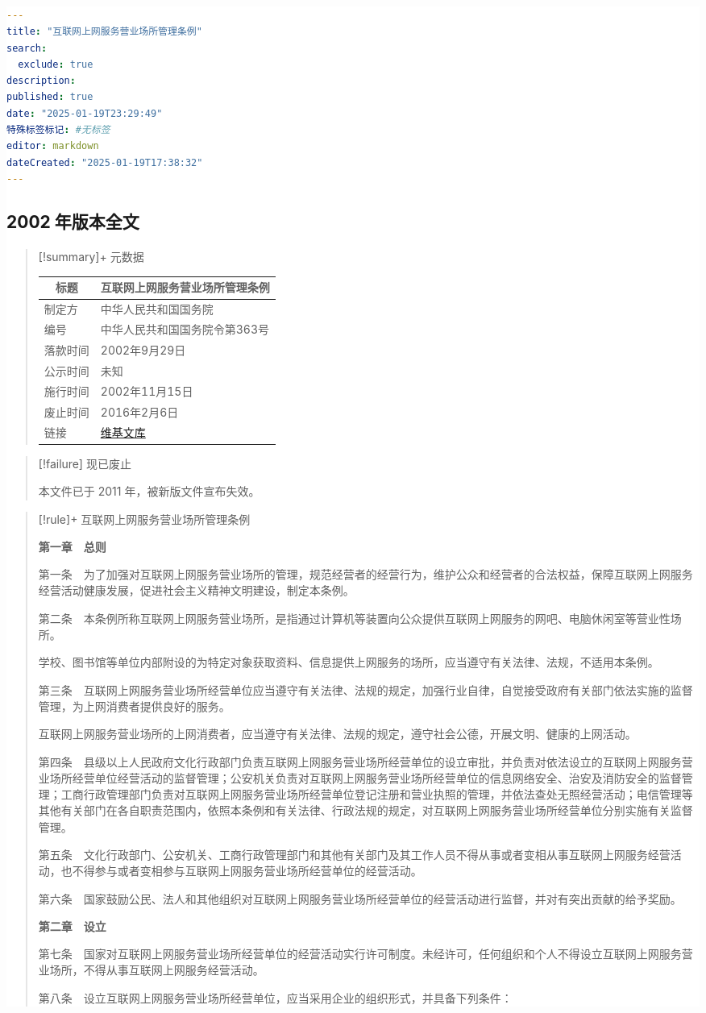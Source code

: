 ```yaml
---
title: "互联网上网服务营业场所管理条例"
search:
  exclude: true
description:
published: true
date: "2025-01-19T23:29:49"
特殊标签标记: #无标签
editor: markdown
dateCreated: "2025-01-19T17:38:32"
---
```


## 2002 年版本全文

> [!summary]+ 元数据
>
> <div markdown=1 class="infobox">
>
> | 标题     | 互联网上网服务营业场所管理条例 |
> | -------- | ------------------------------ |
> | 制定方   | 中华人民共和国国务院           |
> | 编号     | 中华人民共和国国务院令第363号  |
> | 落款时间 | 2002年9月29日                  |
> | 公示时间 | 未知                           |
> | 施行时间 | 2002年11月15日                 |
> | 废止时间 | 2016年2月6日                   |
> | 链接     | [维基文库][2002]               |
>
> </div>

[2002]: https://zh.wikisource.org/wiki/互联网上网服务营业场所管理条例_(2002年)

> [!failure] 现已废止
>
> 本文件已于 2011 年，被新版文件宣布失效。

> [!rule]+ 互联网上网服务营业场所管理条例
>
> **第一章　总则**
>
> 第一条　为了加强对互联网上网服务营业场所的管理，规范经营者的经营行为，维护公众和经营者的合法权益，保障互联网上网服务经营活动健康发展，促进社会主义精神文明建设，制定本条例。
>
> 第二条　本条例所称互联网上网服务营业场所，是指通过计算机等装置向公众提供互联网上网服务的网吧、电脑休闲室等营业性场所。
>
> 学校、图书馆等单位内部附设的为特定对象获取资料、信息提供上网服务的场所，应当遵守有关法律、法规，不适用本条例。
>
> 第三条　互联网上网服务营业场所经营单位应当遵守有关法律、法规的规定，加强行业自律，自觉接受政府有关部门依法实施的监督管理，为上网消费者提供良好的服务。
>
> 互联网上网服务营业场所的上网消费者，应当遵守有关法律、法规的规定，遵守社会公德，开展文明、健康的上网活动。
>
> 第四条　县级以上人民政府文化行政部门负责互联网上网服务营业场所经营单位的设立审批，并负责对依法设立的互联网上网服务营业场所经营单位经营活动的监督管理；公安机关负责对互联网上网服务营业场所经营单位的信息网络安全、治安及消防安全的监督管理；工商行政管理部门负责对互联网上网服务营业场所经营单位登记注册和营业执照的管理，并依法查处无照经营活动；电信管理等其他有关部门在各自职责范围内，依照本条例和有关法律、行政法规的规定，对互联网上网服务营业场所经营单位分别实施有关监督管理。
>
> 第五条　文化行政部门、公安机关、工商行政管理部门和其他有关部门及其工作人员不得从事或者变相从事互联网上网服务经营活动，也不得参与或者变相参与互联网上网服务营业场所经营单位的经营活动。
>
> 第六条　国家鼓励公民、法人和其他组织对互联网上网服务营业场所经营单位的经营活动进行监督，并对有突出贡献的给予奖励。
>
> **第二章　设立**
>
> 第七条　国家对互联网上网服务营业场所经营单位的经营活动实行许可制度。未经许可，任何组织和个人不得设立互联网上网服务营业场所，不得从事互联网上网服务经营活动。
>
> 第八条　设立互联网上网服务营业场所经营单位，应当采用企业的组织形式，并具备下列条件：
>

[2001]: https://zh.wikisource.org/wiki/互联网上网服务营业场所管理办法
[2011]: https://zh.wikisource.org/wiki/互联网上网服务营业场所管理条例_(2011年)
[2016]: https://zh.wikisource.org/wiki/互联网上网服务营业场所管理条例_(2016年)
[1019]: https://zh.wikisource.org/wiki/互联网上网服务营业场所管理条例_(2019年)
[2022]: https://zh.wikisource.org/wiki/互联网上网服务营业场所管理条例_(2022年)
[2024]: https://zh.wikisource.org/wiki/互联网上网服务营业场所管理条例_(2024年)
[^62791]: skysp1, 《[为什么网吧墙上写着 禁止非网络游戏?](https://web.archive.org/web/20250119085740/https://zhidao.baidu.com/question/97962791.html)》, 百度知道, 2009-05-19. (参照 2025-01-19).